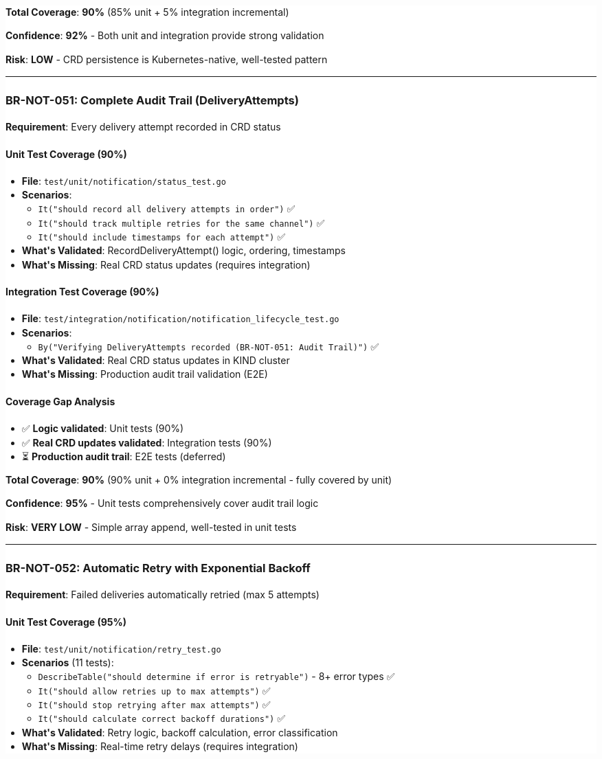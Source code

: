 **Total Coverage**: **90%** (85% unit + 5% integration incremental)

**Confidence**: **92%** - Both unit and integration provide strong validation

**Risk**: **LOW** - CRD persistence is Kubernetes-native, well-tested pattern

---

### **BR-NOT-051: Complete Audit Trail (DeliveryAttempts)**

**Requirement**: Every delivery attempt recorded in CRD status

#### **Unit Test Coverage** (90%)
- **File**: `test/unit/notification/status_test.go`
- **Scenarios**:
  - `It("should record all delivery attempts in order")` ✅
  - `It("should track multiple retries for the same channel")` ✅
  - `It("should include timestamps for each attempt")` ✅
- **What's Validated**: RecordDeliveryAttempt() logic, ordering, timestamps
- **What's Missing**: Real CRD status updates (requires integration)

#### **Integration Test Coverage** (90%)
- **File**: `test/integration/notification/notification_lifecycle_test.go`
- **Scenarios**:
  - `By("Verifying DeliveryAttempts recorded (BR-NOT-051: Audit Trail)")` ✅
- **What's Validated**: Real CRD status updates in KIND cluster
- **What's Missing**: Production audit trail validation (E2E)

#### **Coverage Gap Analysis**
- ✅ **Logic validated**: Unit tests (90%)
- ✅ **Real CRD updates validated**: Integration tests (90%)
- ⏳ **Production audit trail**: E2E tests (deferred)

**Total Coverage**: **90%** (90% unit + 0% integration incremental - fully covered by unit)

**Confidence**: **95%** - Unit tests comprehensively cover audit trail logic

**Risk**: **VERY LOW** - Simple array append, well-tested in unit tests

---

### **BR-NOT-052: Automatic Retry with Exponential Backoff**

**Requirement**: Failed deliveries automatically retried (max 5 attempts)

#### **Unit Test Coverage** (95%)
- **File**: `test/unit/notification/retry_test.go`
- **Scenarios** (11 tests):
  - `DescribeTable("should determine if error is retryable")` - 8+ error types ✅
  - `It("should allow retries up to max attempts")` ✅
  - `It("should stop retrying after max attempts")` ✅
  - `It("should calculate correct backoff durations")` ✅
- **What's Validated**: Retry logic, backoff calculation, error classification
- **What's Missing**: Real-time retry delays (requires integration)
